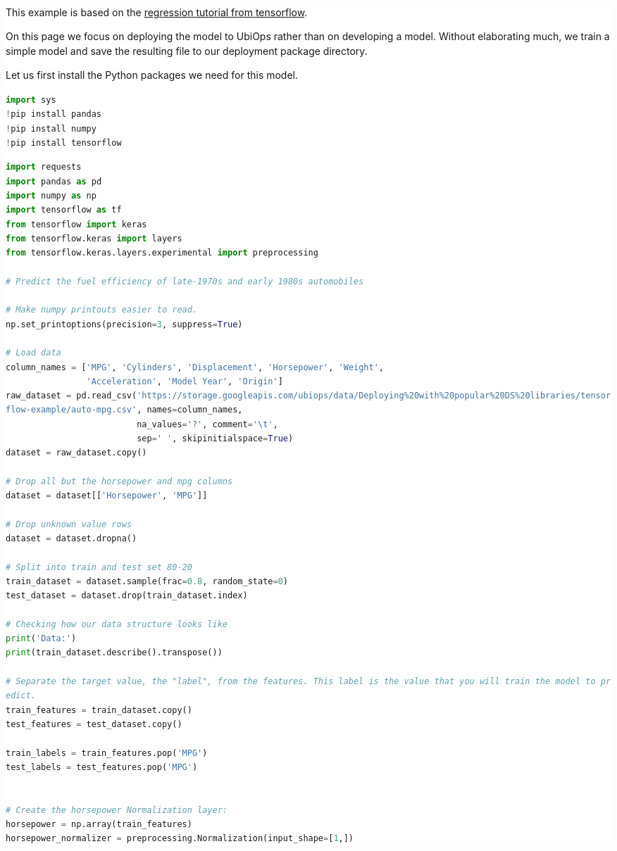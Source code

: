This example is based on the [regression tutorial from tensorflow](https://tensorflow.org/tutorials/keras/regression#get_the_data).

On this page we focus on deploying the model to UbiOps rather than on developing a model. Without elaborating much, we train a simple model and save the resulting file to our deployment package directory.

Let us first install the Python packages we need for this model.


```python
import sys 
!pip install pandas
!pip install numpy
!pip install tensorflow
```


```python
import requests
import pandas as pd
import numpy as np
import tensorflow as tf
from tensorflow import keras
from tensorflow.keras import layers
from tensorflow.keras.layers.experimental import preprocessing

# Predict the fuel efficiency of late-1970s and early 1980s automobiles

# Make numpy printouts easier to read.
np.set_printoptions(precision=3, suppress=True)

# Load data
column_names = ['MPG', 'Cylinders', 'Displacement', 'Horsepower', 'Weight',
                'Acceleration', 'Model Year', 'Origin']
raw_dataset = pd.read_csv('https://storage.googleapis.com/ubiops/data/Deploying%20with%20popular%20DS%20libraries/tensorflow-example/auto-mpg.csv', names=column_names,
                          na_values='?', comment='\t',
                          sep=' ', skipinitialspace=True)
dataset = raw_dataset.copy()

# Drop all but the horsepower and mpg columns
dataset = dataset[['Horsepower', 'MPG']]

# Drop unknown value rows
dataset = dataset.dropna()

# Split into train and test set 80-20
train_dataset = dataset.sample(frac=0.8, random_state=0)
test_dataset = dataset.drop(train_dataset.index)

# Checking how our data structure looks like
print('Data:')
print(train_dataset.describe().transpose())

# Separate the target value, the "label", from the features. This label is the value that you will train the model to predict.
train_features = train_dataset.copy()
test_features = test_dataset.copy()

train_labels = train_features.pop('MPG')
test_labels = test_features.pop('MPG')


# Create the horsepower Normalization layer:
horsepower = np.array(train_features)
horsepower_normalizer = preprocessing.Normalization(input_shape=[1,])
```